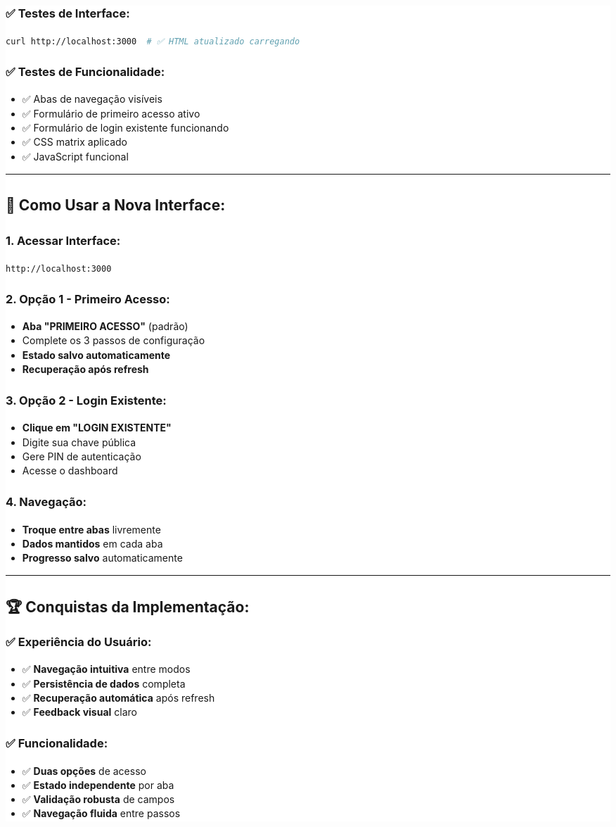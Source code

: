 ### **✅ Testes de Interface:**
```bash
curl http://localhost:3000  # ✅ HTML atualizado carregando
```

### **✅ Testes de Funcionalidade:**
- ✅ Abas de navegação visíveis
- ✅ Formulário de primeiro acesso ativo
- ✅ Formulário de login existente funcionando
- ✅ CSS matrix aplicado
- ✅ JavaScript funcional

---

## 🎯 **Como Usar a Nova Interface:**

### **1. Acessar Interface:**
```
http://localhost:3000
```

### **2. Opção 1 - Primeiro Acesso:**
- **Aba "PRIMEIRO ACESSO"** (padrão)
- Complete os 3 passos de configuração
- **Estado salvo automaticamente**
- **Recuperação após refresh**

### **3. Opção 2 - Login Existente:**
- **Clique em "LOGIN EXISTENTE"**
- Digite sua chave pública
- Gere PIN de autenticação
- Acesse o dashboard

### **4. Navegação:**
- **Troque entre abas** livremente
- **Dados mantidos** em cada aba
- **Progresso salvo** automaticamente

---

## 🏆 **Conquistas da Implementação:**

### **✅ Experiência do Usuário:**
- ✅ **Navegação intuitiva** entre modos
- ✅ **Persistência de dados** completa
- ✅ **Recuperação automática** após refresh
- ✅ **Feedback visual** claro

### **✅ Funcionalidade:**
- ✅ **Duas opções** de acesso
- ✅ **Estado independente** por aba
- ✅ **Validação robusta** de campos
- ✅ **Navegação fluida** entre passos
